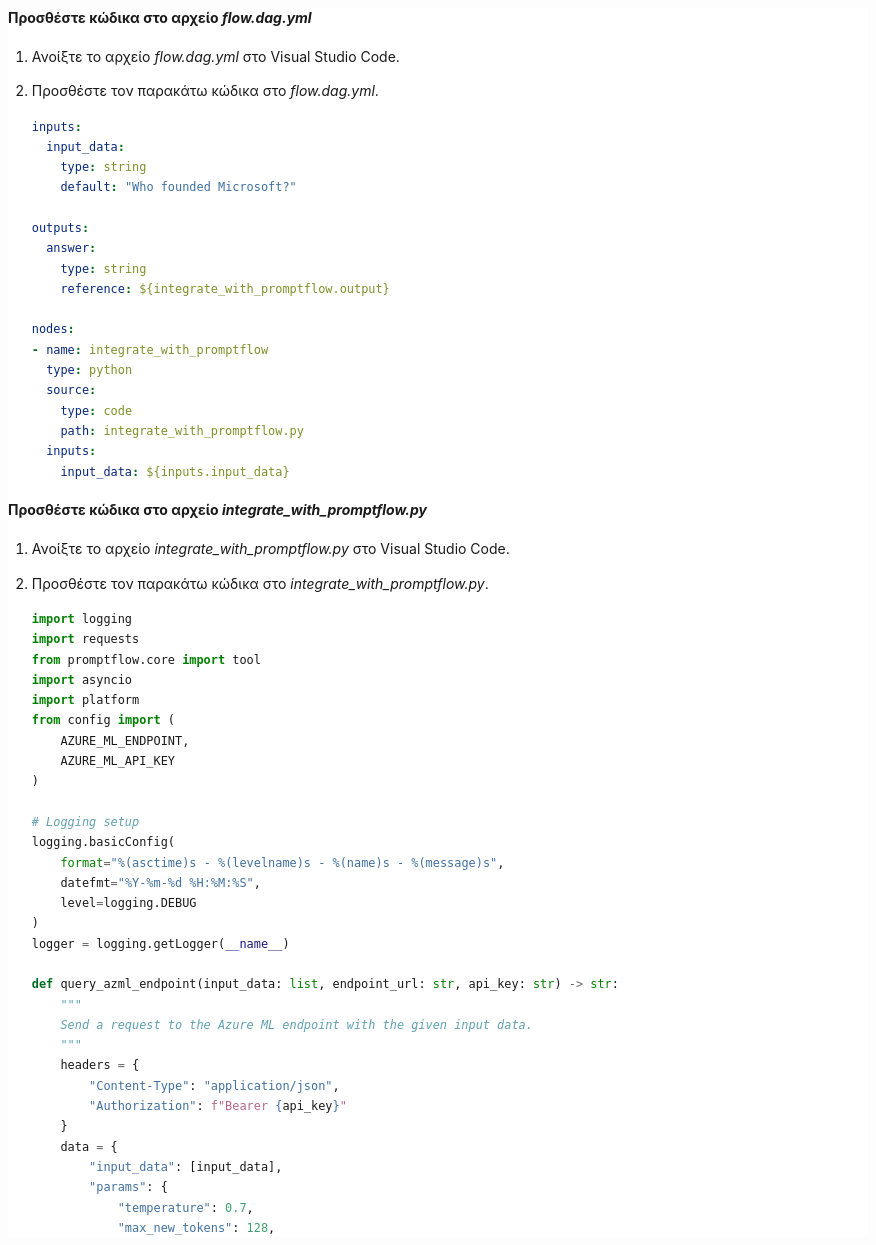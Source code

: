 #### Προσθέστε κώδικα στο αρχείο *flow.dag.yml*

1. Ανοίξτε το αρχείο *flow.dag.yml* στο Visual Studio Code.

1. Προσθέστε τον παρακάτω κώδικα στο *flow.dag.yml*.

    ```yml
    inputs:
      input_data:
        type: string
        default: "Who founded Microsoft?"

    outputs:
      answer:
        type: string
        reference: ${integrate_with_promptflow.output}

    nodes:
    - name: integrate_with_promptflow
      type: python
      source:
        type: code
        path: integrate_with_promptflow.py
      inputs:
        input_data: ${inputs.input_data}
    ```

#### Προσθέστε κώδικα στο αρχείο *integrate_with_promptflow.py*

1. Ανοίξτε το αρχείο *integrate_with_promptflow.py* στο Visual Studio Code.

1. Προσθέστε τον παρακάτω κώδικα στο *integrate_with_promptflow.py*.

    ```python
    import logging
    import requests
    from promptflow.core import tool
    import asyncio
    import platform
    from config import (
        AZURE_ML_ENDPOINT,
        AZURE_ML_API_KEY
    )

    # Logging setup
    logging.basicConfig(
        format="%(asctime)s - %(levelname)s - %(name)s - %(message)s",
        datefmt="%Y-%m-%d %H:%M:%S",
        level=logging.DEBUG
    )
    logger = logging.getLogger(__name__)

    def query_azml_endpoint(input_data: list, endpoint_url: str, api_key: str) -> str:
        """
        Send a request to the Azure ML endpoint with the given input data.
        """
        headers = {
            "Content-Type": "application/json",
            "Authorization": f"Bearer {api_key}"
        }
        data = {
            "input_data": [input_data],
            "params": {
                "temperature": 0.7,
                "max_new_tokens": 128,